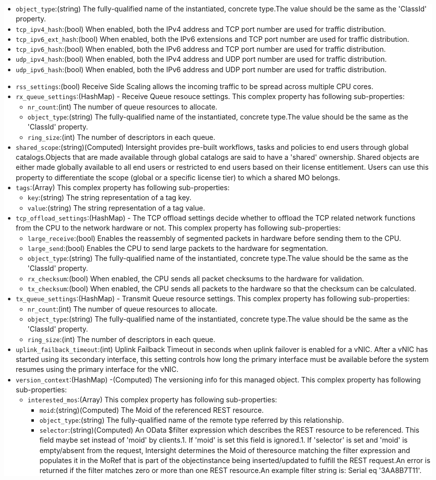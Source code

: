   + `object_type`:(string) The fully-qualified name of the instantiated, concrete type.The value should be the same as the 'ClassId' property. 
  + `tcp_ipv4_hash`:(bool) When enabled, both the IPv4 address and TCP port number are used for traffic distribution. 
  + `tcp_ipv6_ext_hash`:(bool) When enabled, both the IPv6 extensions and TCP port number are used for traffic distribution. 
  + `tcp_ipv6_hash`:(bool) When enabled, both the IPv6 address and TCP port number are used for traffic distribution. 
  + `udp_ipv4_hash`:(bool) When enabled, both the IPv4 address and UDP port number are used for traffic distribution. 
  + `udp_ipv6_hash`:(bool) When enabled, both the IPv6 address and UDP port number are used for traffic distribution. 
* `rss_settings`:(bool) Receive Side Scaling allows the incoming traffic to be spread across multiple CPU cores. 
* `rx_queue_settings`:(HashMap) - Receive Queue resouce settings. 
This complex property has following sub-properties:
  + `nr_count`:(int) The number of queue resources to allocate. 
  + `object_type`:(string) The fully-qualified name of the instantiated, concrete type.The value should be the same as the 'ClassId' property. 
  + `ring_size`:(int) The number of descriptors in each queue. 
* `shared_scope`:(string)(Computed) Intersight provides pre-built workflows, tasks and policies to end users through global catalogs.Objects that are made available through global catalogs are said to have a 'shared' ownership. Shared objects are either made globally available to all end users or restricted to end users based on their license entitlement. Users can use this property to differentiate the scope (global or a specific license tier) to which a shared MO belongs. 
* `tags`:(Array)
This complex property has following sub-properties:
  + `key`:(string) The string representation of a tag key. 
  + `value`:(string) The string representation of a tag value. 
* `tcp_offload_settings`:(HashMap) - The TCP offload settings decide whether to offload the TCP related network functions from the CPU to the network hardware or not. 
This complex property has following sub-properties:
  + `large_receive`:(bool) Enables the reassembly of segmented packets in hardware before sending them to the CPU. 
  + `large_send`:(bool) Enables the CPU to send large packets to the hardware for segmentation. 
  + `object_type`:(string) The fully-qualified name of the instantiated, concrete type.The value should be the same as the 'ClassId' property. 
  + `rx_checksum`:(bool) When enabled, the CPU sends all packet checksums to the hardware for validation. 
  + `tx_checksum`:(bool) When enabled, the CPU sends all packets to the hardware so that the checksum can be calculated. 
* `tx_queue_settings`:(HashMap) - Transmit Queue resource settings. 
This complex property has following sub-properties:
  + `nr_count`:(int) The number of queue resources to allocate. 
  + `object_type`:(string) The fully-qualified name of the instantiated, concrete type.The value should be the same as the 'ClassId' property. 
  + `ring_size`:(int) The number of descriptors in each queue. 
* `uplink_failback_timeout`:(int) Uplink Failback Timeout in seconds when uplink failover is enabled for a vNIC. After a vNIC has started using its secondary interface, this setting controls how long the primary interface must be available before the system resumes using the primary interface for the vNIC. 
* `version_context`:(HashMap) -(Computed) The versioning info for this managed object. 
This complex property has following sub-properties:
  + `interested_mos`:(Array)
This complex property has following sub-properties:
    + `moid`:(string)(Computed) The Moid of the referenced REST resource. 
    + `object_type`:(string) The fully-qualified name of the remote type referred by this relationship. 
    + `selector`:(string)(Computed) An OData $filter expression which describes the REST resource to be referenced. This field maybe set instead of 'moid' by clients.1. If 'moid' is set this field is ignored.1. If 'selector' is set and 'moid' is empty/absent from the request, Intersight determines the Moid of theresource matching the filter expression and populates it in the MoRef that is part of the objectinstance being inserted/updated to fulfill the REST request.An error is returned if the filter matches zero or more than one REST resource.An example filter string is: Serial eq '3AA8B7T11'. 